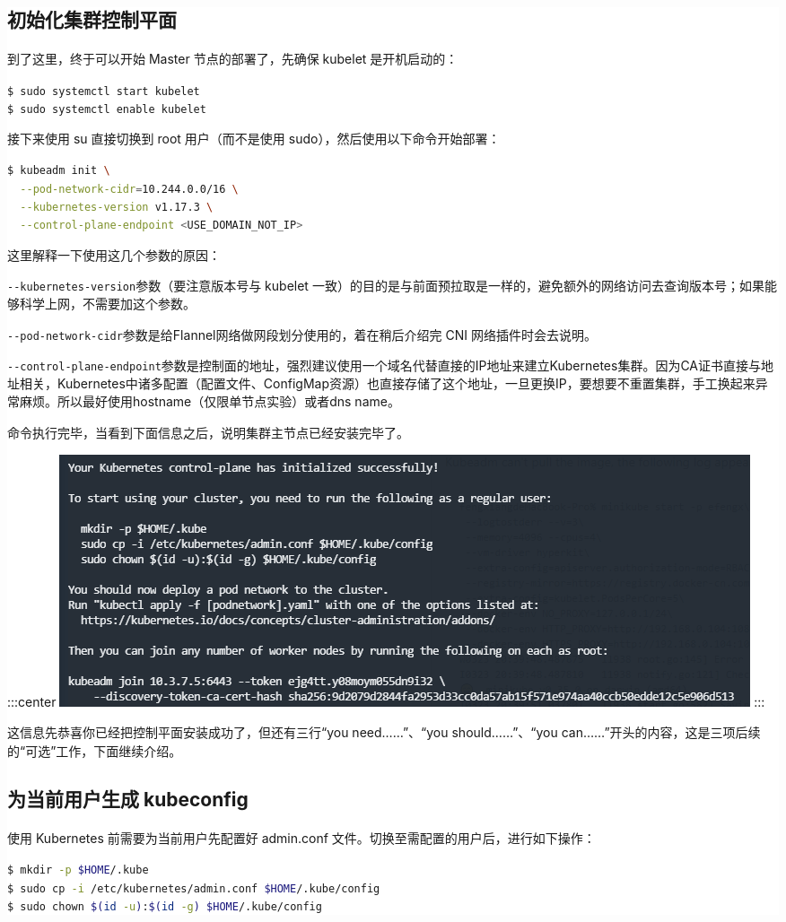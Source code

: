 ## 初始化集群控制平面

到了这里，终于可以开始 Master 节点的部署了，先确保 kubelet 是开机启动的：

```bash
$ sudo systemctl start kubelet
$ sudo systemctl enable kubelet
```

接下来使用 su 直接切换到 root 用户（而不是使用 sudo），然后使用以下命令开始部署：

```bash
$ kubeadm init \
  --pod-network-cidr=10.244.0.0/16 \
  --kubernetes-version v1.17.3 \
  --control-plane-endpoint <USE_DOMAIN_NOT_IP>
```

这里解释一下使用这几个参数的原因：

`--kubernetes-version`参数（要注意版本号与 kubelet 一致）的目的是与前面预拉取是一样的，避免额外的网络访问去查询版本号；如果能够科学上网，不需要加这个参数。

`--pod-network-cidr`参数是给Flannel网络做网段划分使用的，着在稍后介绍完 CNI 网络插件时会去说明。

`--control-plane-endpoint`参数是控制面的地址，强烈建议使用一个域名代替直接的IP地址来建立Kubernetes集群。因为CA证书直接与地址相关，Kubernetes中诸多配置（配置文件、ConfigMap资源）也直接存储了这个地址，一旦更换IP，要想要不重置集群，手工换起来异常麻烦。所以最好使用hostname（仅限单节点实验）或者dns name。

命令执行完毕，当看到下面信息之后，说明集群主节点已经安装完毕了。

:::center
![](./images/kubernetes-initialized.png)
:::

这信息先恭喜你已经把控制平面安装成功了，但还有三行“you need……”、“you should……”、“you can……”开头的内容，这是三项后续的“可选”工作，下面继续介绍。

## 为当前用户生成 kubeconfig

使用 Kubernetes 前需要为当前用户先配置好 admin.conf 文件。切换至需配置的用户后，进行如下操作：

```bash
$ mkdir -p $HOME/.kube
$ sudo cp -i /etc/kubernetes/admin.conf $HOME/.kube/config
$ sudo chown $(id -u):$(id -g) $HOME/.kube/config
```
